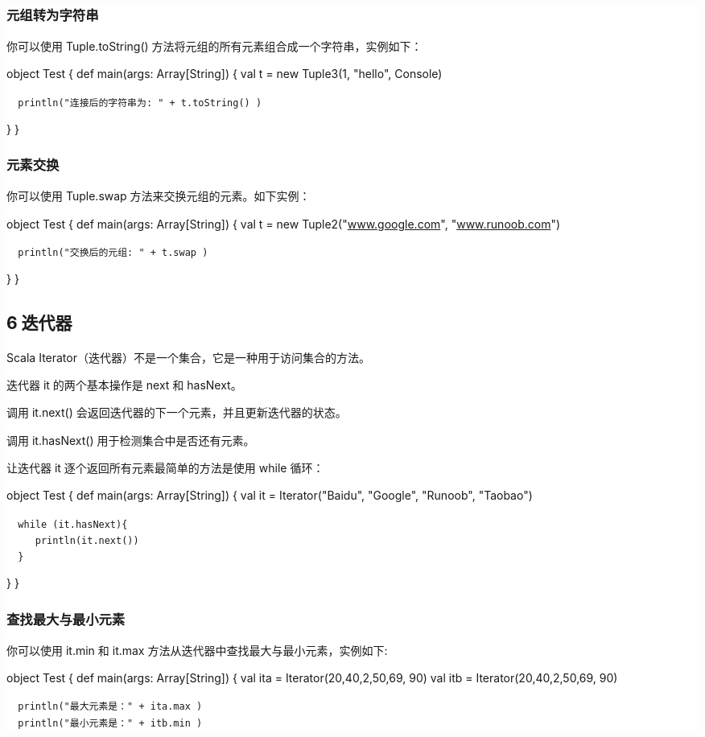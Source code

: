 ### 元组转为字符串
你可以使用 Tuple.toString() 方法将元组的所有元素组合成一个字符串，实例如下：

object Test {
   def main(args: Array[String]) {
      val t = new Tuple3(1, "hello", Console)
      
      println("连接后的字符串为: " + t.toString() )
   }
}

### 元素交换
你可以使用 Tuple.swap 方法来交换元组的元素。如下实例：

object Test {
   def main(args: Array[String]) {
      val t = new Tuple2("www.google.com", "www.runoob.com")
      
      println("交换后的元组: " + t.swap )
   }
}

## 6 迭代器

Scala Iterator（迭代器）不是一个集合，它是一种用于访问集合的方法。

迭代器 it 的两个基本操作是 next 和 hasNext。

调用 it.next() 会返回迭代器的下一个元素，并且更新迭代器的状态。

调用 it.hasNext() 用于检测集合中是否还有元素。

让迭代器 it 逐个返回所有元素最简单的方法是使用 while 循环：

object Test {
   def main(args: Array[String]) {
      val it = Iterator("Baidu", "Google", "Runoob", "Taobao")
      
      while (it.hasNext){
         println(it.next())
      }
   }
}

### 查找最大与最小元素
你可以使用 it.min 和 it.max 方法从迭代器中查找最大与最小元素，实例如下:

object Test {
   def main(args: Array[String]) {
      val ita = Iterator(20,40,2,50,69, 90)
      val itb = Iterator(20,40,2,50,69, 90)
      
      println("最大元素是：" + ita.max )
      println("最小元素是：" + itb.min )
